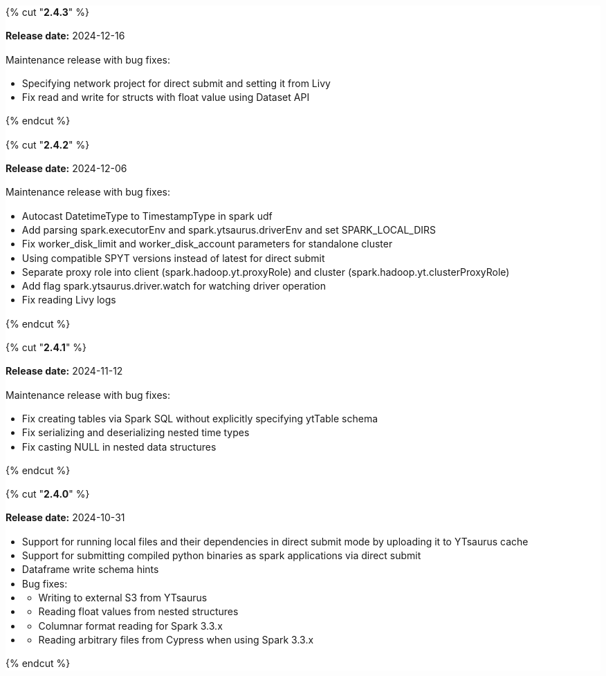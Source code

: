 
{% cut "**2.4.3**" %}

**Release date:** 2024-12-16


Maintenance release with bug fixes:

- Specifying network project for direct submit and setting it from Livy
- Fix read and write for structs with float value using Dataset API

{% endcut %}


{% cut "**2.4.2**" %}

**Release date:** 2024-12-06


Maintenance release with bug fixes:

- Autocast DatetimeType to TimestampType in spark udf
- Add parsing spark.executorEnv and spark.ytsaurus.driverEnv and set SPARK_LOCAL_DIRS
- Fix worker_disk_limit and worker_disk_account parameters for standalone cluster
- Using compatible SPYT versions instead of latest for direct submit
- Separate proxy role into client (spark.hadoop.yt.proxyRole) and cluster (spark.hadoop.yt.clusterProxyRole)
- Add flag spark.ytsaurus.driver.watch for watching driver operation
- Fix reading Livy logs

{% endcut %}


{% cut "**2.4.1**" %}

**Release date:** 2024-11-12


Maintenance release with bug fixes:

- Fix creating tables via Spark SQL without explicitly specifying ytTable schema
- Fix serializing and deserializing nested time types
- Fix casting NULL in nested data structures

{% endcut %}


{% cut "**2.4.0**" %}

**Release date:** 2024-10-31


* Support for running local files and their dependencies in direct submit mode by uploading it to YTsaurus cache
* Support for submitting compiled python binaries as spark applications via direct submit
* Dataframe write schema hints 
* Bug fixes:
* * Writing to external S3 from YTsaurus
* * Reading float values from nested structures
* * Columnar format reading for Spark 3.3.x
* * Reading arbitrary files from Cypress when using Spark 3.3.x

{% endcut %}

